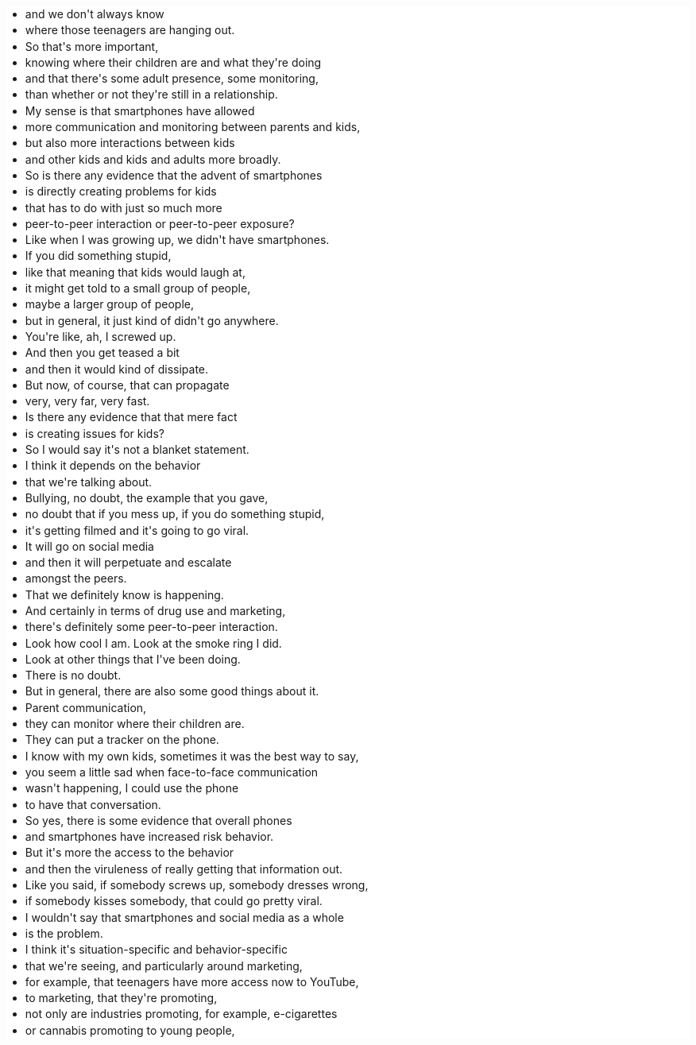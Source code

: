 *  and we don't always know
*  where those teenagers are hanging out.
*  So that's more important,
*  knowing where their children are and what they're doing
*  and that there's some adult presence, some monitoring,
*  than whether or not they're still in a relationship.
*  My sense is that smartphones have allowed
*  more communication and monitoring between parents and kids,
*  but also more interactions between kids
*  and other kids and kids and adults more broadly.
*  So is there any evidence that the advent of smartphones
*  is directly creating problems for kids
*  that has to do with just so much more
*  peer-to-peer interaction or peer-to-peer exposure?
*  Like when I was growing up, we didn't have smartphones.
*  If you did something stupid,
*  like that meaning that kids would laugh at,
*  it might get told to a small group of people,
*  maybe a larger group of people,
*  but in general, it just kind of didn't go anywhere.
*  You're like, ah, I screwed up.
*  And then you get teased a bit
*  and then it would kind of dissipate.
*  But now, of course, that can propagate
*  very, very far, very fast.
*  Is there any evidence that that mere fact
*  is creating issues for kids?
*  So I would say it's not a blanket statement.
*  I think it depends on the behavior
*  that we're talking about.
*  Bullying, no doubt, the example that you gave,
*  no doubt that if you mess up, if you do something stupid,
*  it's getting filmed and it's going to go viral.
*  It will go on social media
*  and then it will perpetuate and escalate
*  amongst the peers.
*  That we definitely know is happening.
*  And certainly in terms of drug use and marketing,
*  there's definitely some peer-to-peer interaction.
*  Look how cool I am. Look at the smoke ring I did.
*  Look at other things that I've been doing.
*  There is no doubt.
*  But in general, there are also some good things about it.
*  Parent communication,
*  they can monitor where their children are.
*  They can put a tracker on the phone.
*  I know with my own kids, sometimes it was the best way to say,
*  you seem a little sad when face-to-face communication
*  wasn't happening, I could use the phone
*  to have that conversation.
*  So yes, there is some evidence that overall phones
*  and smartphones have increased risk behavior.
*  But it's more the access to the behavior
*  and then the viruleness of really getting that information out.
*  Like you said, if somebody screws up, somebody dresses wrong,
*  if somebody kisses somebody, that could go pretty viral.
*  I wouldn't say that smartphones and social media as a whole
*  is the problem.
*  I think it's situation-specific and behavior-specific
*  that we're seeing, and particularly around marketing,
*  for example, that teenagers have more access now to YouTube,
*  to marketing, that they're promoting,
*  not only are industries promoting, for example, e-cigarettes
*  or cannabis promoting to young people,